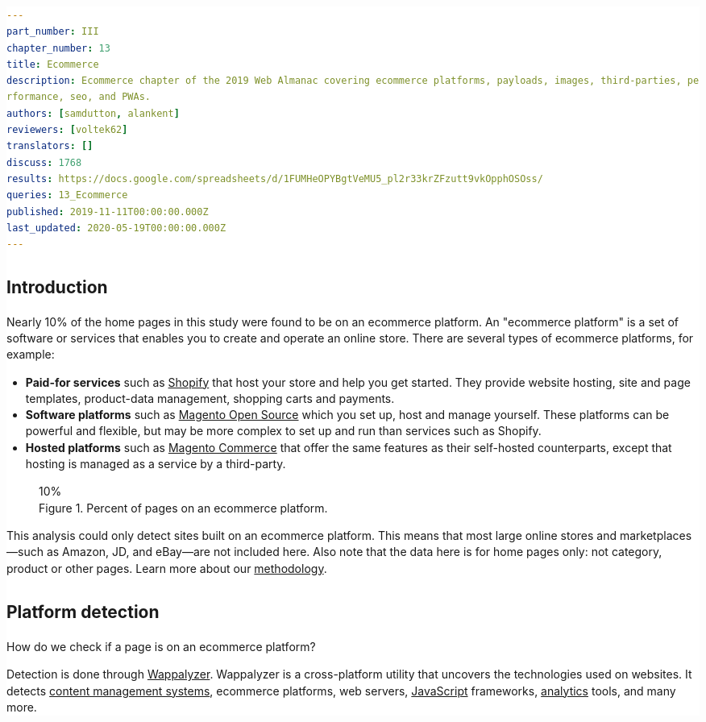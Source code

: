 ```yaml
---
part_number: III
chapter_number: 13
title: Ecommerce
description: Ecommerce chapter of the 2019 Web Almanac covering ecommerce platforms, payloads, images, third-parties, performance, seo, and PWAs.
authors: [samdutton, alankent]
reviewers: [voltek62]
translators: []
discuss: 1768
results: https://docs.google.com/spreadsheets/d/1FUMHeOPYBgtVeMU5_pl2r33krZFzutt9vkOpphOSOss/
queries: 13_Ecommerce
published: 2019-11-11T00:00:00.000Z
last_updated: 2020-05-19T00:00:00.000Z
---
```


## Introduction

Nearly 10% of the home pages in this study were found to be on an ecommerce platform. An "ecommerce platform" is a set of software or services that enables you to create and operate an online store. There are several types of ecommerce platforms, for example:

- **Paid-for services** such as [Shopify](https://www.shopify.com/) that host your store and help you get started. They provide website hosting, site and page templates, product-data management, shopping carts and payments.
- **Software platforms** such as [Magento Open Source](https://magento.com/products/magento-open-source) which you set up, host and manage yourself. These platforms can be powerful and flexible, but may be more complex to set up and run than services such as Shopify.
- **Hosted platforms** such as [Magento Commerce](https://magento.com/products/magento-commerce) that offer the same features as their self-hosted counterparts, except that hosting is managed as a service by a third-party.

<figure>
  <div class="big-number">10%</div>
  <figcaption>Figure 1. Percent of pages on an ecommerce platform.</figcaption>
</figure>

This analysis could only detect sites built on an ecommerce platform. This means that most large online stores and marketplaces—such as Amazon, JD, and eBay—are not included here. Also note that the data here is for home pages only: not category, product or other pages. Learn more about our [methodology](./methodology).

## Platform detection

How do we check if a page is on an ecommerce platform?

Detection is done through [Wappalyzer](./methodology#wappalyzer). Wappalyzer is a cross-platform utility that uncovers the technologies used on websites. It detects [content management systems](./cms), ecommerce platforms, web servers, [JavaScript](./javascript) frameworks, [analytics](./third-parties) tools, and many more.
